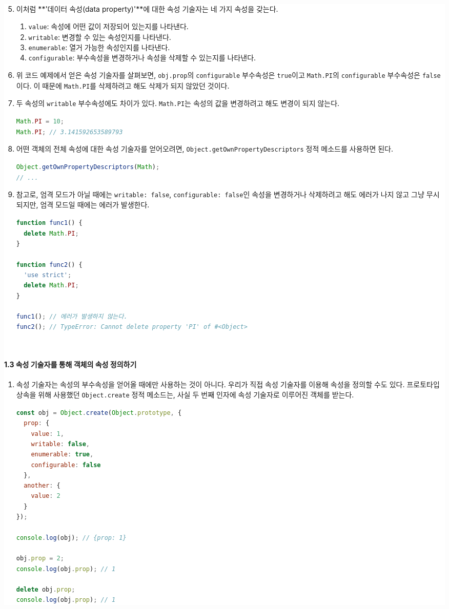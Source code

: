 5. 이처럼 **'데이터 속성(data property)'**에 대한 속성 기술자는 네 가지 속성을 갖는다.

   1. `value`: 속성에 어떤 값이 저장되어 있는지를 나타낸다.
   2. `writable`: 변경할 수 있는 속성인지를 나타낸다.
   3. `enumerable`: 열거 가능한 속성인지를 나타낸다.
   4. `configurable`: 부수속성을 변경하거나 속성을 삭제할 수 있는지를 나타낸다.

6. 위 코드 예제에서 얻은 속성 기술자를 살펴보면,  `obj.prop`의 `configurable` 부수속성은 `true`이고 `Math.PI`의 `configurable` 부수속성은 `false` 이다. 이 때문에 `Math.PI`를 삭제하려고 해도 삭제가 되지 않았던 것이다.

7. 두 속성의 `writable` 부수속성에도 차이가 있다. `Math.PI`는 속성의 값을 변경하려고 해도 변경이 되지 않는다.

   ```javascript
   Math.PI = 10;
   Math.PI; // 3.141592653589793
   ```

8. 어떤 객체의 전체 속성에 대한 속성 기술자를 얻어오려면, `Object.getOwnPropertyDescriptors` 정적 메소드를 사용하면 된다.

   ```javascript
   Object.getOwnPropertyDescriptors(Math);
   // ...
   ```

9. 참고로, 엄격 모드가 아닐 때에는 `writable: false`, `configurable: false`인 속성을 변경하거나 삭제하려고 해도 에러가 나지 않고 그냥 무시되지만, 엄격 모드일 때에는 에러가 발생한다.

   ```javascript
   function func1() {
     delete Math.PI;
   }

   function func2() {
     'use strict';
     delete Math.PI;
   }

   func1(); // 에러가 발생하지 않는다.
   func2(); // TypeError: Cannot delete property 'PI' of #<Object>
   ```

<br />

#### 1.3 속성 기술자를 통해 객체의 속성 정의하기

1. 속성 기술자는 속성의 부수속성을 얻어올 때에만 사용하는 것이 아니다. 우리가 직접 속성 기술자를 이용해 속성을 정의할 수도 있다. 프로토타입 상속을 위해 사용했던 `Object.create` 정적 메소드는, 사실 두 번째 인자에 속성 기술자로 이루어진 객체를 받는다.

   ```javascript
   const obj = Object.create(Object.prototype, {
     prop: {
       value: 1,
       writable: false,
       enumerable: true,
       configurable: false
     },
     another: {
       value: 2
     }
   });

   console.log(obj); // {prop: 1}

   obj.prop = 2;
   console.log(obj.prop); // 1

   delete obj.prop;
   console.log(obj.prop); // 1
   ```
